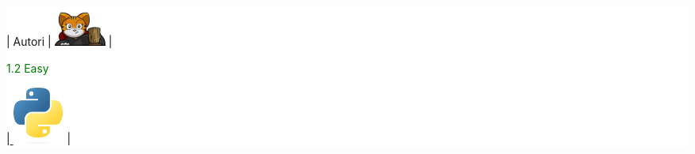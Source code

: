 | Autori | <a href='https://open.kattis.com/problems/autori'> <img heigth='64' width='64' src='assets/kattis.png' alt='logo kattis'></a> | <p style='color:green'>1.2 Easy</p> |<a href='https://github.com/VecoMr/competitive_programming/tree/main/Kattis/autori/11440101'> <img heigth='64' width='64' src='assets/Python_3.png' alt='logo Python 3'></a> |